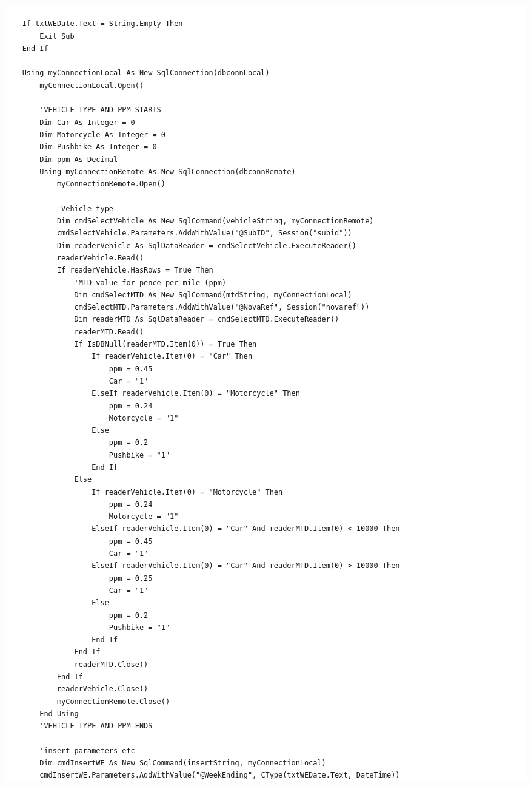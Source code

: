 ```

    If txtWEDate.Text = String.Empty Then
        Exit Sub
    End If

    Using myConnectionLocal As New SqlConnection(dbconnLocal)
        myConnectionLocal.Open()

        'VEHICLE TYPE AND PPM STARTS
        Dim Car As Integer = 0
        Dim Motorcycle As Integer = 0
        Dim Pushbike As Integer = 0
        Dim ppm As Decimal
        Using myConnectionRemote As New SqlConnection(dbconnRemote)
            myConnectionRemote.Open()

            'Vehicle type
            Dim cmdSelectVehicle As New SqlCommand(vehicleString, myConnectionRemote)
            cmdSelectVehicle.Parameters.AddWithValue("@SubID", Session("subid"))
            Dim readerVehicle As SqlDataReader = cmdSelectVehicle.ExecuteReader()
            readerVehicle.Read()
            If readerVehicle.HasRows = True Then
                'MTD value for pence per mile (ppm)
                Dim cmdSelectMTD As New SqlCommand(mtdString, myConnectionLocal)
                cmdSelectMTD.Parameters.AddWithValue("@NovaRef", Session("novaref"))
                Dim readerMTD As SqlDataReader = cmdSelectMTD.ExecuteReader()
                readerMTD.Read()
                If IsDBNull(readerMTD.Item(0)) = True Then
                    If readerVehicle.Item(0) = "Car" Then
                        ppm = 0.45
                        Car = "1"
                    ElseIf readerVehicle.Item(0) = "Motorcycle" Then
                        ppm = 0.24
                        Motorcycle = "1"
                    Else
                        ppm = 0.2
                        Pushbike = "1"
                    End If
                Else
                    If readerVehicle.Item(0) = "Motorcycle" Then
                        ppm = 0.24
                        Motorcycle = "1"
                    ElseIf readerVehicle.Item(0) = "Car" And readerMTD.Item(0) < 10000 Then
                        ppm = 0.45
                        Car = "1"
                    ElseIf readerVehicle.Item(0) = "Car" And readerMTD.Item(0) > 10000 Then
                        ppm = 0.25
                        Car = "1"
                    Else
                        ppm = 0.2
                        Pushbike = "1"
                    End If
                End If
                readerMTD.Close()
            End If
            readerVehicle.Close()
            myConnectionRemote.Close()
        End Using
        'VEHICLE TYPE AND PPM ENDS

        'insert parameters etc
        Dim cmdInsertWE As New SqlCommand(insertString, myConnectionLocal)
        cmdInsertWE.Parameters.AddWithValue("@WeekEnding", CType(txtWEDate.Text, DateTime))
```